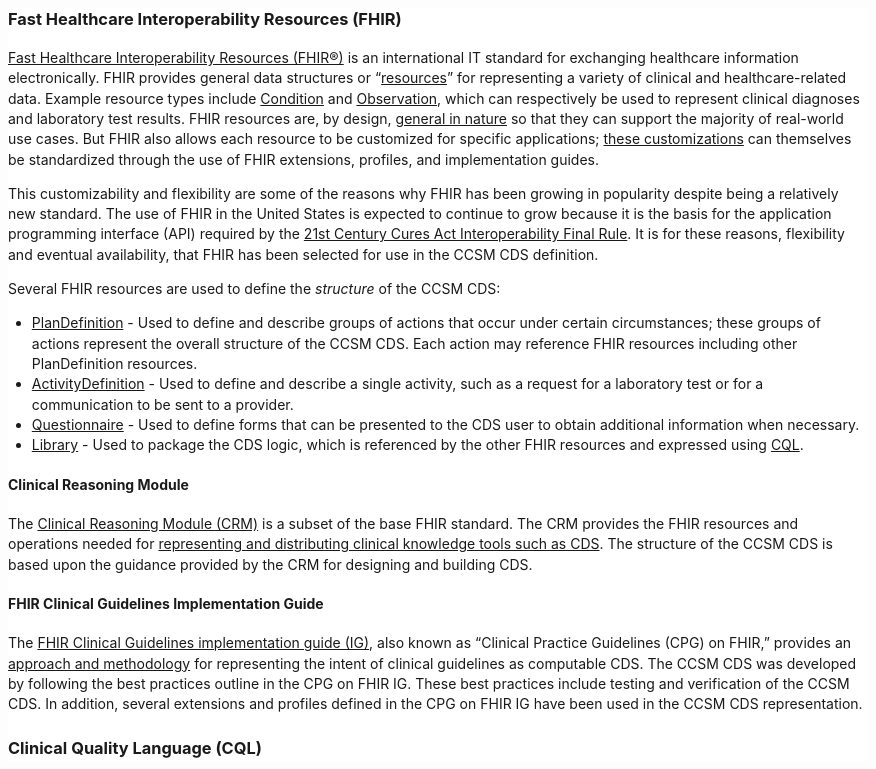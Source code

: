### Fast Healthcare Interoperability Resources (FHIR)
[Fast Healthcare Interoperability Resources (FHIR®)](http://hl7.org/fhir/) is an international IT standard for exchanging healthcare information electronically. FHIR provides general data structures or “[resources](https://www.hl7.org/fhir/resourcelist.html)” for representing a variety of clinical and healthcare-related data. Example resource types include [Condition](http://hl7.org/fhir/condition.html) and [Observation](http://hl7.org/fhir/observation.html), which can respectively be used to represent clinical diagnoses and laboratory test results. FHIR resources are, by design, [general in nature](https://www.hl7.org/fhir/extensibility.html) so that they can support the majority of real-world use cases. But FHIR also allows each resource to be customized for specific applications; [these customizations](https://www.hl7.org/fhir/profiling.html) can themselves be standardized through the use of FHIR extensions, profiles, and implementation guides.

This customizability and flexibility are some of the reasons why FHIR has been growing in popularity despite being a relatively new standard. The use of FHIR in the United States is expected to continue to grow because it is the basis for the application programming interface (API) required by the [21st Century Cures Act Interoperability Final Rule](https://www.healthit.gov/curesrule/). It is for these reasons, flexibility and eventual availability, that FHIR has been selected for use in the CCSM CDS definition.

Several FHIR resources are used to define the *structure* of the CCSM CDS:
- [PlanDefinition](https://www.hl7.org/fhir/plandefinition.html) - Used to define and describe groups of actions that occur under certain circumstances; these groups of actions represent the overall structure of the CCSM CDS. Each action may reference FHIR resources including other PlanDefinition resources.
- [ActivityDefinition](https://www.hl7.org/fhir/activitydefinition.html) - Used to define and describe a single activity, such as a request for a laboratory test or for a communication to be sent to a provider.
- [Questionnaire](https://www.hl7.org/fhir/questionnaire.html) - Used to define forms that can be presented to the CDS user to obtain additional information when necessary.
- [Library](https://www.hl7.org/fhir/library.html) - Used to package the CDS logic, which is referenced by the other FHIR resources and expressed using [CQL](#clinical-quality-language-cql).


#### Clinical Reasoning Module

The [Clinical Reasoning Module (CRM)](http://www.hl7.org/fhir/clinicalreasoning-module.html) is a subset of the base FHIR standard. The CRM provides the FHIR resources and operations needed for [representing and distributing clinical knowledge tools such as CDS](http://www.hl7.org/fhir/clinicalreasoning-cds-on-fhir.html). The structure of the CCSM CDS is based upon the guidance provided by the CRM for designing and building CDS.

#### FHIR Clinical Guidelines Implementation Guide

The [FHIR Clinical Guidelines implementation guide (IG)](http://hl7.org/fhir/uv/cpg/), also known as “Clinical Practice Guidelines (CPG) on FHIR,” provides an [approach and methodology](http://hl7.org/fhir/uv/cpg/documentation-approach-02-04-knowledge-representation.html) for representing the intent of clinical guidelines as computable CDS. The CCSM CDS was developed by following the best practices outline in the CPG on FHIR IG. These best practices include testing and verification of the CCSM CDS. In addition, several extensions and profiles defined in the CPG on FHIR IG have been used in the CCSM CDS representation.

### Clinical Quality Language (CQL)
